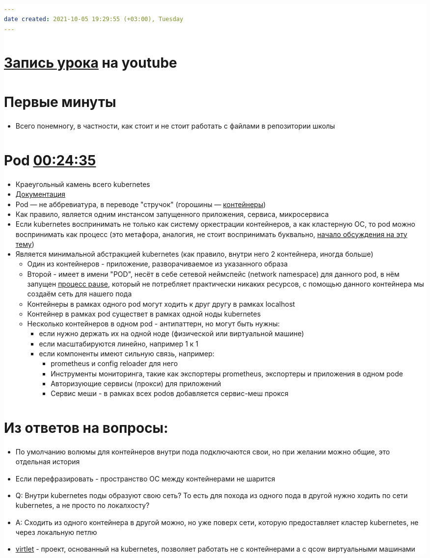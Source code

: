 ```yaml
---
date created: 2021-10-05 19:29:55 (+03:00), Tuesday
---
```


# [Запись урока](https://www.youtube.com/watch?v=V6aGfrMXhbA) на youtube

# Первые минуты

- Всего понемногу, в частности, как стоит и не стоит работать с файлами в репозитории школы

# Pod [00:24:35](https://youtu.be/V6aGfrMXhbA?t=1475)

- Краеугольный камень всего kubernetes
- [Документация](https://kubernetes.io/docs/concepts/workloads/pods/)
- Pod — не аббревиатура, в переводе "стручок" (горошины — [контейнеры](https://kubernetes.io/docs/concepts/containers/))
- Как правило, является одним инстансом запущенного приложения, сервиса, микросервиса
- Если kubernetes воспринимать не только как систему оркестрации контейнеров, а как кластерную ОС, то pod можно воспринимать как процесс (это метафора, аналогия, не стоит воспринимать буквально, [начало обсуждения на эту тему](https://t.me/c/1540117827/17176))
- Является минимальной абстракцией kubernetes (как правило, внутри него 2 контейнера, иногда больше)
  - Один из контейнеров - приложение, разворачиваемое из указанного образа
  - Второй - имеет в имени "POD", несёт в себе сетевой неймспейс (network namespace) для данного pod, в нём запущен [процесс pause](https://stackoverflow.com/questions/48651269/what-are-the-pause-containers), который не потребляет практически никаких ресурсов, с помощью данного контейнера мы создаём сеть для нашего пода
  - Контейнеры в рамках одного pod могут ходить к друг другу в рамках localhost
  - Контейнер в рамках pod существет в рамках одной ноды kubernetes
  - Несколько контейнеров в одном pod - антипаттерн, но могут быть нужны:
    - если нужно держать их на одной ноде (физической или виртуальной машине)
    - если масштабируются линейно, например 1 к 1
    - если компоненты имеют сильную связь, например:
      - prometheus и config reloader для него
      - Инструменты мониторинга, такие как экспортеры prometheus, экспортеры и приложения в одном podе
      - Авторизующие сервисы (прокси) для приложений
      - Сервис меши - в рамках всех podов добавляется сервис-меш прокся

# Из ответов на вопросы:

- По умолчанию волюмы для контейнеров внутри пода подключаются свои, но при желании можно общие, это отдельная история
- Если перефразировать - пространство ОС между контейнерами не шарится

- Q: Внутри kubernetes поды образуют свою сеть? То есть для похода из одного пода в другой нужно ходить по сети kubernetes, а не просто по локалхосту?
- A: Сходить из одного контейнера в другой можно, но уже поверх сети, которую предоставляет кластер kubernetes, не через локальную петлю
- [virtlet](https://github.com/Mirantis/virtlet) - проект, основанный на kubernetes, позволяет работать не с контейнерами а с qcow виртуальными машинами
